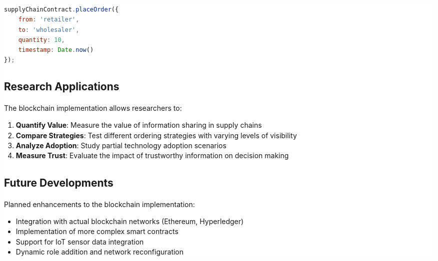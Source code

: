 ```javascript
supplyChainContract.placeOrder({
    from: 'retailer',
    to: 'wholesaler',
    quantity: 10,
    timestamp: Date.now()
});
```

## Research Applications

The blockchain implementation allows researchers to:

1. **Quantify Value**: Measure the value of information sharing in supply chains
2. **Compare Strategies**: Test different ordering strategies with varying levels of visibility
3. **Analyze Adoption**: Study partial technology adoption scenarios
4. **Measure Trust**: Evaluate the impact of trustworthy information on decision making

## Future Developments

Planned enhancements to the blockchain implementation:
- Integration with actual blockchain networks (Ethereum, Hyperledger)
- Implementation of more complex smart contracts
- Support for IoT sensor data integration
- Dynamic role addition and network reconfiguration 